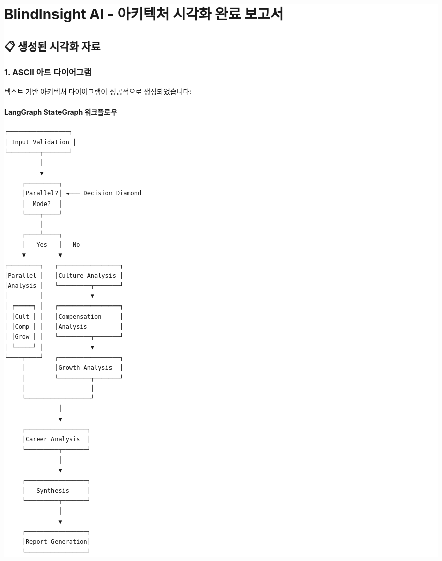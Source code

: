 # BlindInsight AI - 아키텍처 시각화 완료 보고서

## 📋 생성된 시각화 자료

### 1. ASCII 아트 다이어그램
텍스트 기반 아키텍처 다이어그램이 성공적으로 생성되었습니다:

#### LangGraph StateGraph 워크플로우
```
┌─────────────────┐
│ Input Validation │
└─────────┬───────┘
          │
          ▼
     ┌─────────┐
     │Parallel?│ ◄─── Decision Diamond
     │  Mode?  │
     └────┬────┘
          │
     ┌────┴────┐
     │   Yes   │   No
     ▼         ▼
┌─────────┐   ┌─────────────────┐
│Parallel │   │Culture Analysis │
│Analysis │   └─────────┬───────┘
│         │             ▼
│ ┌─────┐ │   ┌─────────────────┐
│ │Cult │ │   │Compensation     │
│ │Comp │ │   │Analysis         │
│ │Grow │ │   └─────────┬───────┘
│ └─────┘ │             ▼
└────┬────┘   ┌─────────────────┐
     │        │Growth Analysis  │
     │        └─────────┬───────┘
     │                  │
     └──────────────────┘
               │
               ▼
     ┌─────────────────┐
     │Career Analysis  │
     └─────────┬───────┘
               │
               ▼
     ┌─────────────────┐
     │   Synthesis     │
     └─────────┬───────┘
               │
               ▼
     ┌─────────────────┐
     │Report Generation│
     └─────────────────┘
```
